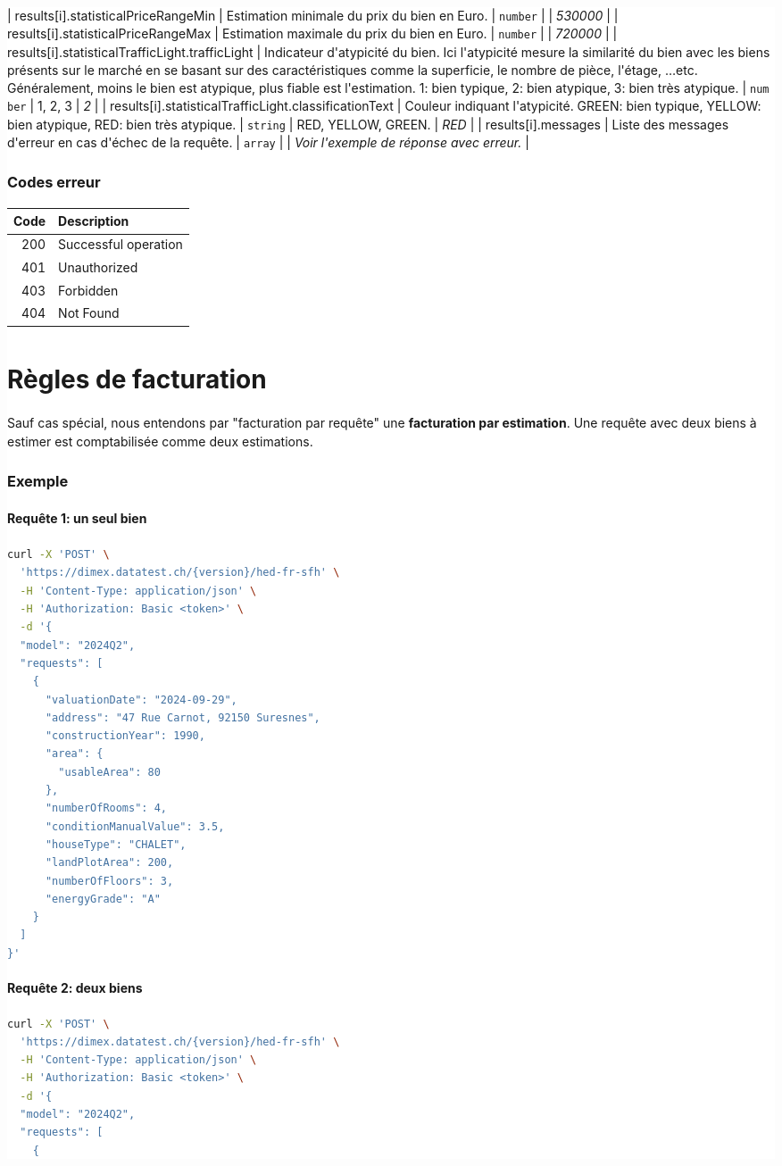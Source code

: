 | results[i].statisticalPriceRangeMin                   | Estimation minimale du prix du bien en Euro.                                                                                                                                                                                                                                                                                                              | `number` |                     | *530000*                                   |
| results[i].statisticalPriceRangeMax                   | Estimation maximale du prix du bien en Euro.                                                                                                                                                                                                                                                                                                              | `number` |                     | *720000*                                   |
| results[i].statisticalTrafficLight.trafficLight       | Indicateur d'atypicité du bien. Ici l'atypicité mesure la similarité du bien avec les biens présents sur le marché en se basant sur des caractéristiques comme la superficie, le nombre de pièce, l'étage, …etc. Généralement, moins le bien est atypique, plus fiable est l'estimation. 1: bien typique, 2: bien atypique, 3: bien très atypique. | `number` | 1, 2, 3             | *2*                                        |
| results[i].statisticalTrafficLight.classificationText | Couleur indiquant l'atypicité. GREEN: bien typique, YELLOW: bien atypique, RED: bien très atypique.                                                                                                                                                                                                                                               | `string` | RED, YELLOW, GREEN. | *RED*                                      |
| results[i].messages                                   | Liste des messages d'erreur en cas d'échec de la requête.                                                                                                                                                                                                                                                                                         | `array`  |                     | *Voir l'exemple de réponse avec erreur.*   |

### Codes erreur

|   Code | Description          |
|-------:|:---------------------|
|    200 | Successful operation |
|    401 | Unauthorized         |
|    403 | Forbidden            |
|    404 | Not Found            |

# Règles de facturation
Sauf cas spécial, nous entendons par "facturation par requête" une **facturation par estimation**. Une requête avec deux biens à estimer est comptabilisée comme deux estimations.
### Exemple
#### Requête 1: un seul bien
```bash
curl -X 'POST' \
  'https://dimex.datatest.ch/{version}/hed-fr-sfh' \
  -H 'Content-Type: application/json' \
  -H 'Authorization: Basic <token>' \
  -d '{
  "model": "2024Q2",
  "requests": [
    {
      "valuationDate": "2024-09-29",
      "address": "47 Rue Carnot, 92150 Suresnes",
      "constructionYear": 1990,
      "area": {
        "usableArea": 80
      },
      "numberOfRooms": 4,
      "conditionManualValue": 3.5,
      "houseType": "CHALET",
      "landPlotArea": 200,
      "numberOfFloors": 3,
      "energyGrade": "A"
    }
  ]
}'
```
#### Requête 2: deux biens
```bash
curl -X 'POST' \
  'https://dimex.datatest.ch/{version}/hed-fr-sfh' \
  -H 'Content-Type: application/json' \
  -H 'Authorization: Basic <token>' \
  -d '{
  "model": "2024Q2",
  "requests": [
    {
```